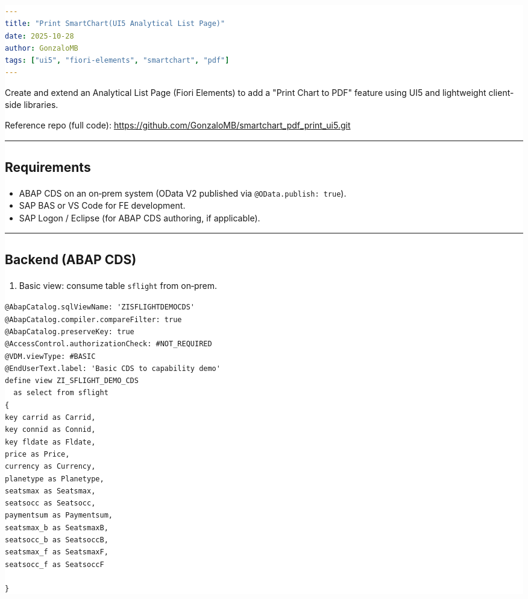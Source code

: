 ```yaml
---
title: "Print SmartChart(UI5 Analytical List Page)"
date: 2025-10-28
author: GonzaloMB
tags: ["ui5", "fiori-elements", "smartchart", "pdf"]
---
```


Create and extend an Analytical List Page (Fiori Elements) to add a "Print Chart to PDF" feature using UI5 and lightweight client-side libraries.

Reference repo (full code): https://github.com/GonzaloMB/smartchart_pdf_print_ui5.git

---

## Requirements

- ABAP CDS on an on‑prem system (OData V2 published via `@OData.publish: true`).
- SAP BAS or VS Code for FE development.
- SAP Logon / Eclipse (for ABAP CDS authoring, if applicable).

---

## Backend (ABAP CDS)

1. Basic view: consume table `sflight` from on‑prem.

```abap
@AbapCatalog.sqlViewName: 'ZISFLIGHTDEMOCDS'
@AbapCatalog.compiler.compareFilter: true
@AbapCatalog.preserveKey: true
@AccessControl.authorizationCheck: #NOT_REQUIRED
@VDM.viewType: #BASIC
@EndUserText.label: 'Basic CDS to capability demo'
define view ZI_SFLIGHT_DEMO_CDS
  as select from sflight
{
key carrid as Carrid,
key connid as Connid,
key fldate as Fldate,
price as Price,
currency as Currency,
planetype as Planetype,
seatsmax as Seatsmax,
seatsocc as Seatsocc,
paymentsum as Paymentsum,
seatsmax_b as SeatsmaxB,
seatsocc_b as SeatsoccB,
seatsmax_f as SeatsmaxF,
seatsocc_f as SeatsoccF

}
```
